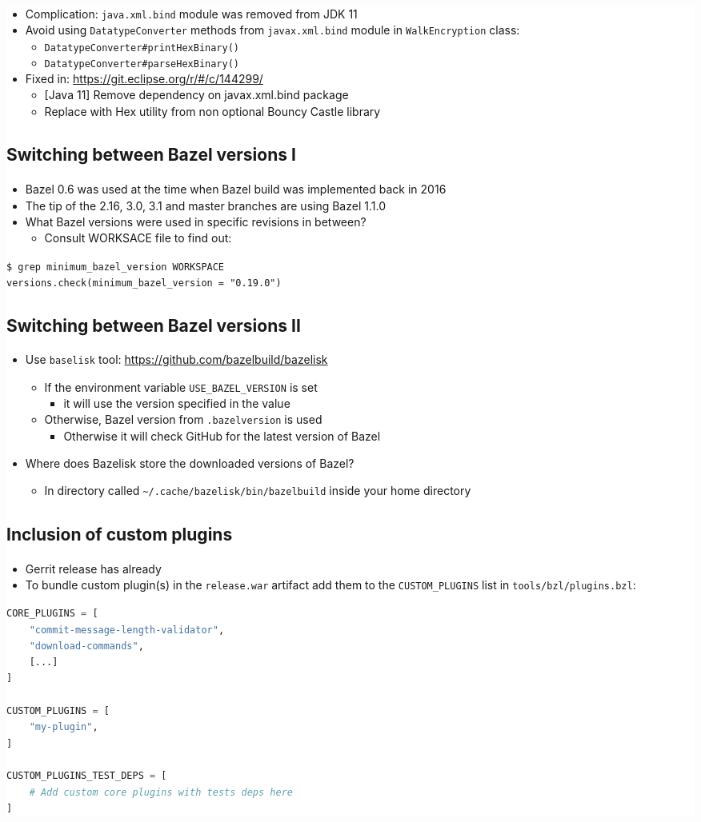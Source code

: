 * Complication: `java.xml.bind` module was removed from JDK 11
* Avoid using `DatatypeConverter` methods from `javax.xml.bind` module in
  `WalkEncryption` class:
  * `DatatypeConverter#printHexBinary()`
  * `DatatypeConverter#parseHexBinary()`
* Fixed in: https://git.eclipse.org/r/#/c/144299/
  * [Java 11] Remove dependency on javax.xml.bind package
  * Replace with Hex utility from non optional Bouncy Castle library

## Switching between Bazel versions I

* Bazel 0.6 was used at the time when Bazel build was implemented back in 2016
* The tip of the 2.16, 3.0, 3.1 and master branches are using Bazel 1.1.0
* What Bazel versions were used in specific revisions in between?
  * Consult WORKSACE file to find out:

```shell
$ grep minimum_bazel_version WORKSPACE 
versions.check(minimum_bazel_version = "0.19.0")
```

## Switching between Bazel versions II

* Use `baselisk` tool: https://github.com/bazelbuild/bazelisk
  * If the environment variable `USE_BAZEL_VERSION` is set
	* it will use the version specified in the value
  * Otherwise, Bazel version from `.bazelversion` is used
	* Otherwise it will check GitHub for the latest version of Bazel

* Where does Bazelisk store the downloaded versions of Bazel?
  * In directory called `~/.cache/bazelisk/bin/bazelbuild` inside your home directory

## Inclusion of custom plugins

* Gerrit release has already 
* To bundle custom plugin(s) in the `release.war` artifact
  add them to the `CUSTOM_PLUGINS` list in `tools/bzl/plugins.bzl`:


```python
CORE_PLUGINS = [
    "commit-message-length-validator",
    "download-commands",
	[...]
]

CUSTOM_PLUGINS = [
    "my-plugin",
]

CUSTOM_PLUGINS_TEST_DEPS = [
    # Add custom core plugins with tests deps here
]
```
